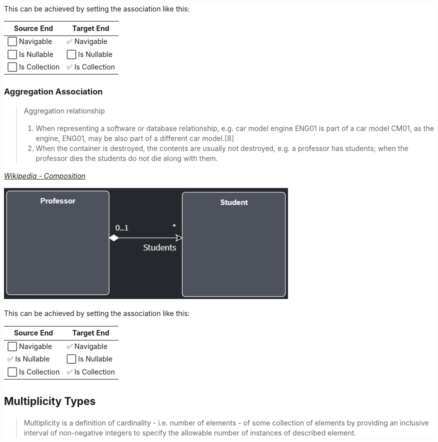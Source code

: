 This can be achieved by setting the association like this:

|Source End|Target End|
|-|-|
|⬜ Navigable|✅ Navigable|
|⬜ Is Nullable|⬜ Is Nullable|
|⬜ Is Collection|✅ Is Collection|

### Aggregation Association

>Aggregation relationship
>
>1. When representing a software or database relationship, e.g. car model engine ENG01 is part of a car model CM01, as the engine, ENG01, may be also part of a different car model.[8]
>2. When the container is destroyed, the contents are usually not destroyed, e.g. a professor has students; when the professor dies the students do not die along with them.

*[Wikipedia - Composition](https://en.wikipedia.org/wiki/Class_diagram#Composition)*

![Aggregation Association](images/association-aggregate-professor.png)

This can be achieved by setting the association like this:

|Source End|Target End|
|-|-|
|⬜ Navigable|✅ Navigable|
|✅ Is Nullable|⬜ Is Nullable|
|⬜ Is Collection|✅ Is Collection|

## Multiplicity Types

>Multiplicity is a definition of cardinality - i.e. number of elements - of some collection of elements by providing an inclusive interval of non-negative integers to specify the allowable number of instances of described element.
